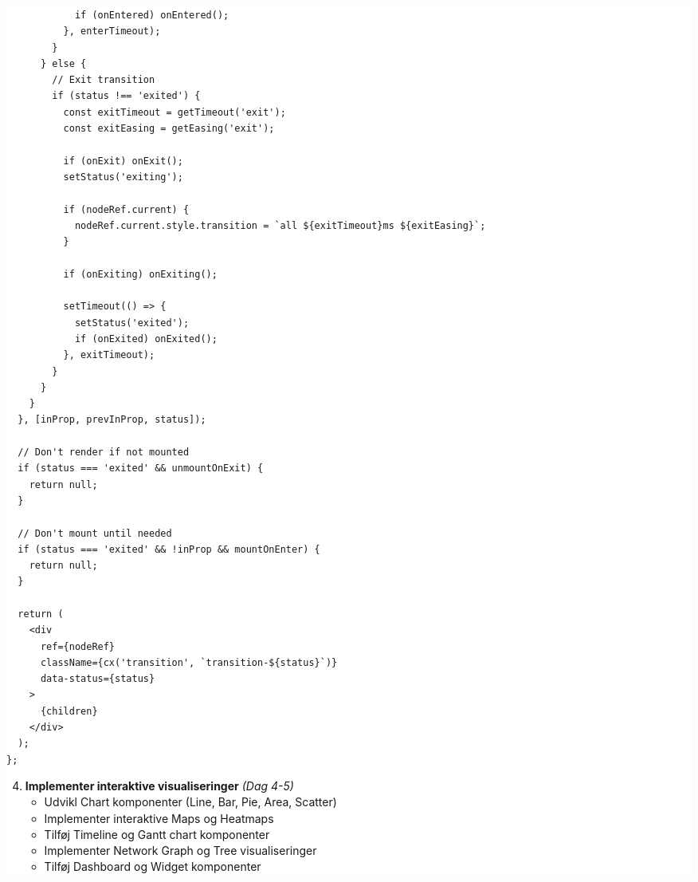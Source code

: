    ```tsx
               if (onEntered) onEntered();
             }, enterTimeout);
           }
         } else {
           // Exit transition
           if (status !== 'exited') {
             const exitTimeout = getTimeout('exit');
             const exitEasing = getEasing('exit');
             
             if (onExit) onExit();
             setStatus('exiting');
             
             if (nodeRef.current) {
               nodeRef.current.style.transition = `all ${exitTimeout}ms ${exitEasing}`;
             }
             
             if (onExiting) onExiting();
             
             setTimeout(() => {
               setStatus('exited');
               if (onExited) onExited();
             }, exitTimeout);
           }
         }
       }
     }, [inProp, prevInProp, status]);
     
     // Don't render if not mounted
     if (status === 'exited' && unmountOnExit) {
       return null;
     }
     
     // Don't mount until needed
     if (status === 'exited' && !inProp && mountOnEnter) {
       return null;
     }
     
     return (
       <div
         ref={nodeRef}
         className={cx('transition', `transition-${status}`)}
         data-status={status}
       >
         {children}
       </div>
     );
   };
   ```

4. **Implementer interaktive visualiseringer** *(Dag 4-5)*
   - Udvikl Chart komponenter (Line, Bar, Pie, Area, Scatter)
   - Implementer interaktive Maps og Heatmaps
   - Tilføj Timeline og Gantt chart komponenter
   - Implementer Network Graph og Tree visualiseringer
   - Tilføj Dashboard og Widget komponenter

